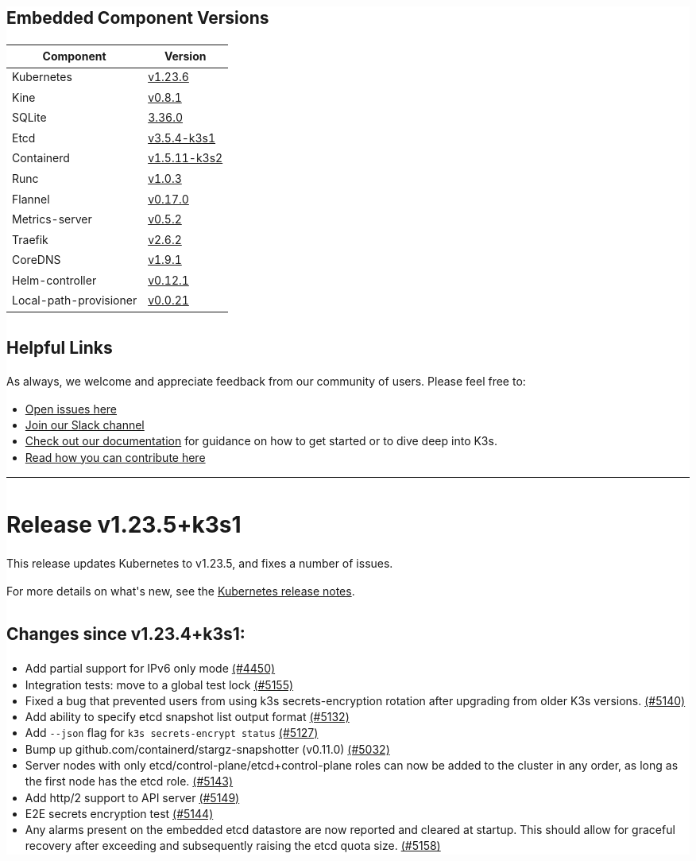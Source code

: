 ## Embedded Component Versions
| Component | Version |
|---|---|
| Kubernetes | [v1.23.6](https://github.com/kubernetes/kubernetes/blob/master/CHANGELOG/CHANGELOG-1.23.md#v1236) |
| Kine | [v0.8.1](https://github.com/k3s-io/kine/releases/tag/v0.8.1) |
| SQLite | [3.36.0](https://sqlite.org/releaselog/3_36_0.html) |
| Etcd | [v3.5.4-k3s1](https://github.com/k3s-io/etcd/releases/tag/v3.5.4-k3s1) |
| Containerd | [v1.5.11-k3s2](https://github.com/k3s-io/containerd/releases/tag/v1.5.11-k3s2) |
| Runc | [v1.0.3](https://github.com/opencontainers/runc/releases/tag/v1.0.3) |
| Flannel | [v0.17.0](https://github.com/flannel-io/flannel/releases/tag/v0.17.0) | 
| Metrics-server | [v0.5.2](https://github.com/kubernetes-sigs/metrics-server/releases/tag/v0.5.2) |
| Traefik | [v2.6.2](https://github.com/traefik/traefik/releases/tag/v2.6.2) |
| CoreDNS | [v1.9.1](https://github.com/coredns/coredns/releases/tag/v1.9.1) | 
| Helm-controller | [v0.12.1](https://github.com/k3s-io/helm-controller/releases/tag/v0.12.1) |
| Local-path-provisioner | [v0.0.21](https://github.com/rancher/local-path-provisioner/releases/tag/v0.0.21) |

## Helpful Links
As always, we welcome and appreciate feedback from our community of users. Please feel free to:
- [Open issues here](https://github.com/rancher/k3s/issues/new/choose)
- [Join our Slack channel](https://slack.rancher.io/)
- [Check out our documentation](https://rancher.com/docs/k3s/latest/en/) for guidance on how to get started or to dive deep into K3s.
- [Read how you can contribute here](https://github.com/rancher/k3s/blob/master/CONTRIBUTING.md)

-----
# Release v1.23.5+k3s1

This release updates Kubernetes to v1.23.5, and fixes a number of issues.

For more details on what's new, see the [Kubernetes release notes](https://github.com/kubernetes/kubernetes/blob/master/CHANGELOG/CHANGELOG-1.23.md#changelog-since-v1234).

## Changes since v1.23.4+k3s1:

* Add partial support for IPv6 only mode [(#4450)](https://github.com/k3s-io/k3s/pull/4450)
* Integration tests: move to a global test lock [(#5155)](https://github.com/k3s-io/k3s/pull/5155)
* Fixed a bug that prevented users from using k3s secrets-encryption rotation after upgrading from older K3s versions. [(#5140)](https://github.com/k3s-io/k3s/pull/5140)
* Add ability to specify etcd snapshot list output format [(#5132)](https://github.com/k3s-io/k3s/pull/5132)
* Add `--json` flag for `k3s secrets-encrypt status` [(#5127)](https://github.com/k3s-io/k3s/pull/5127)
* Bump up github.com/containerd/stargz-snapshotter (v0.11.0) [(#5032)](https://github.com/k3s-io/k3s/pull/5032)
* Server nodes with only etcd/control-plane/etcd+control-plane roles can now be added to the cluster in any order, as long as the first node has the etcd role. [(#5143)](https://github.com/k3s-io/k3s/pull/5143)
* Add http/2 support to API server [(#5149)](https://github.com/k3s-io/k3s/pull/5149)
* E2E secrets encryption test [(#5144)](https://github.com/k3s-io/k3s/pull/5144)
* Any alarms present on the embedded etcd datastore are now reported and cleared at startup. This should allow for graceful recovery after exceeding and subsequently raising the etcd quota size. [(#5158)](https://github.com/k3s-io/k3s/pull/5158)